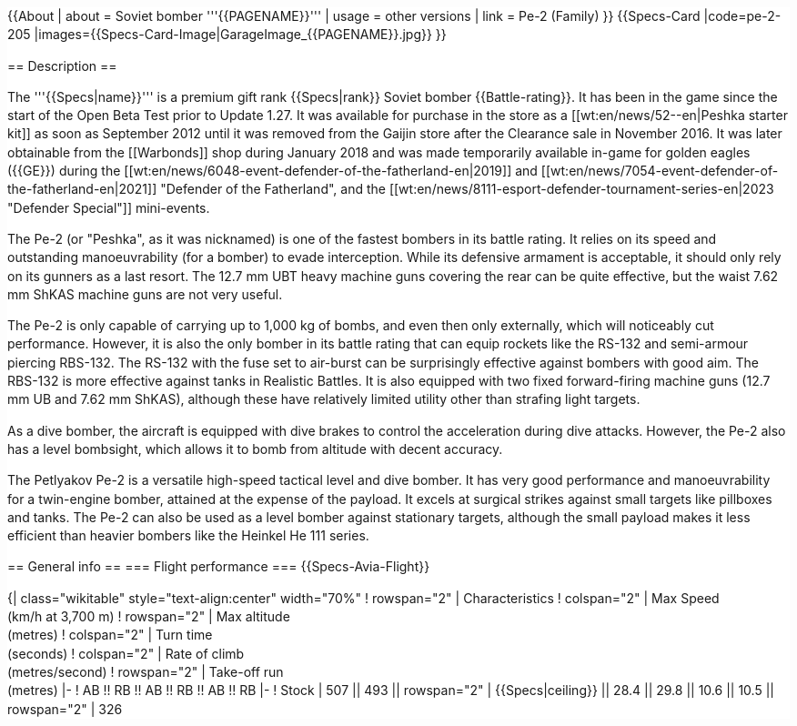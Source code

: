 {{About
| about = Soviet bomber '''{{PAGENAME}}'''
| usage = other versions
| link = Pe-2 (Family)
}}
{{Specs-Card
|code=pe-2-205
|images={{Specs-Card-Image|GarageImage_{{PAGENAME}}.jpg}}
}}

== Description ==

The '''{{Specs|name}}''' is a premium gift rank {{Specs|rank}} Soviet bomber {{Battle-rating}}. It has been in the game since the start of the Open Beta Test prior to Update 1.27. It was available for purchase in the store as a [[wt:en/news/52--en|Peshka starter kit]] as soon as September 2012 until it was removed from the Gaijin store after the Clearance sale in November 2016. It was later obtainable from the [[Warbonds]] shop during January 2018 and was made temporarily available in-game for golden eagles ({{GE}}) during the [[wt:en/news/6048-event-defender-of-the-fatherland-en|2019]] and [[wt:en/news/7054-event-defender-of-the-fatherland-en|2021]] "Defender of the Fatherland", and the [[wt:en/news/8111-esport-defender-tournament-series-en|2023 "Defender Special"]] mini-events.

The Pe-2 (or "Peshka", as it was nicknamed) is one of the fastest bombers in its battle rating. It relies on its speed and outstanding manoeuvrability (for a bomber) to evade interception. While its defensive armament is acceptable, it should only rely on its gunners as a last resort. The 12.7 mm UBT heavy machine guns covering the rear can be quite effective, but the waist 7.62 mm ShKAS machine guns are not very useful.

The Pe-2 is only capable of carrying up to 1,000 kg of bombs, and even then only externally, which will noticeably cut performance. However, it is also the only bomber in its battle rating that can equip rockets like the RS-132 and semi-armour piercing RBS-132. The RS-132 with the fuse set to air-burst can be surprisingly effective against bombers with good aim. The RBS-132 is more effective against tanks in Realistic Battles. It is also equipped with two fixed forward-firing machine guns (12.7 mm UB and 7.62 mm ShKAS), although these have relatively limited utility other than strafing light targets.

As a dive bomber, the aircraft is equipped with dive brakes to control the acceleration during dive attacks. However, the Pe-2 also has a level bombsight, which allows it to bomb from altitude with decent accuracy.

The Petlyakov Pe-2 is a versatile high-speed tactical level and dive bomber. It has very good performance and manoeuvrability for a twin-engine bomber, attained at the expense of the payload. It excels at surgical strikes against small targets like pillboxes and tanks. The Pe-2 can also be used as a level bomber against stationary targets, although the small payload makes it less efficient than heavier bombers like the Heinkel He 111 series.

== General info ==
=== Flight performance ===
{{Specs-Avia-Flight}}


{| class="wikitable" style="text-align:center" width="70%"
! rowspan="2" | Characteristics
! colspan="2" | Max Speed<br>(km/h at 3,700 m)
! rowspan="2" | Max altitude<br>(metres)
! colspan="2" | Turn time<br>(seconds)
! colspan="2" | Rate of climb<br>(metres/second)
! rowspan="2" | Take-off run<br>(metres)
|-
! AB !! RB !! AB !! RB !! AB !! RB
|-
! Stock
| 507 || 493 || rowspan="2" | {{Specs|ceiling}} || 28.4 || 29.8 || 10.6 || 10.5 || rowspan="2" | 326